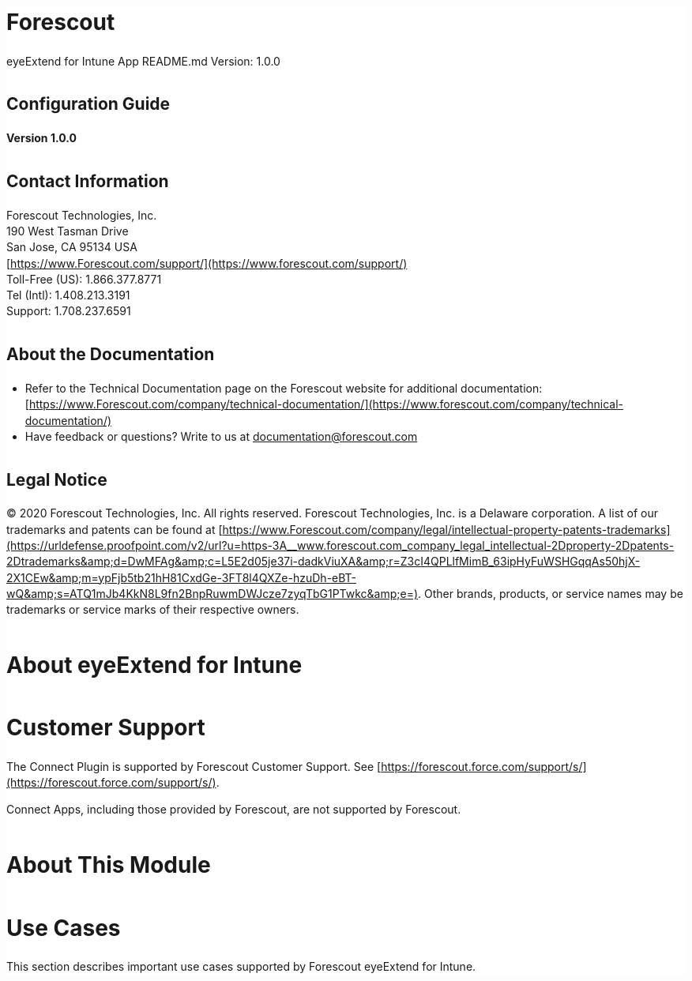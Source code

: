 # Forescout  
eyeExtend for Intune App README.md Version: 1.0.0  
  
## Configuration Guide  
**Version 1.0.0**  
  
## Contact Information  
Forescout Technologies, Inc.  
190 West Tasman Drive  
San Jose, CA 95134 USA  
[https://www.Forescout.com/support/](https://www.forescout.com/support/)  
Toll-Free (US): 1.866.377.8771  
Tel (Intl): 1.408.213.3191  
Support: 1.708.237.6591  
  
## About the Documentation  
- Refer to the Technical Documentation page on the Forescout website for additional documentation: [https://www.Forescout.com/company/technical-documentation/](https://www.forescout.com/company/technical-documentation/)  
- Have feedback or questions? Write to us at [documentation@forescout.com](mailto:documentation@forescout.com)  
  
## Legal Notice  
© 2020 Forescout Technologies, Inc. All rights reserved. Forescout Technologies, Inc. is a Delaware corporation. A list of our trademarks and patents can be found at [https://www.Forescout.com/company/legal/intellectual-property-patents-trademarks](https://urldefense.proofpoint.com/v2/url?u=https-3A__www.forescout.com_company_legal_intellectual-2Dproperty-2Dpatents-2Dtrademarks&amp;d=DwMFAg&amp;c=L5E2d05je37i-dadkViuXA&amp;r=Z3cI4QPLlfMimB_63ipHyFuWSHGqqAs50hjX-2X1CEw&amp;m=ypFjb5tb21hH81CxdGe-3FT8l4QXZe-hzuDh-eBT-wQ&amp;s=ATQ1mJb4KkN8L9fn2BnpRuwmDWJcze7zyqTbG1PTwkc&amp;e=). Other brands, products, or service names may be trademarks or service marks of their respective owners.  
  
# About eyeExtend for Intune
  
  
# Customer Support  
The Connect Plugin is supported by Forescout Customer Support. See [https://forescout.force.com/support/s/](https://forescout.force.com/support/s/).  
  
Connect Apps, including those provided by Forescout, are not supported by Forescout.  
  
# About This Module  
  
  
# Use Cases  
This section describes important use cases supported by Forescout eyeExtend for Intune.  
  